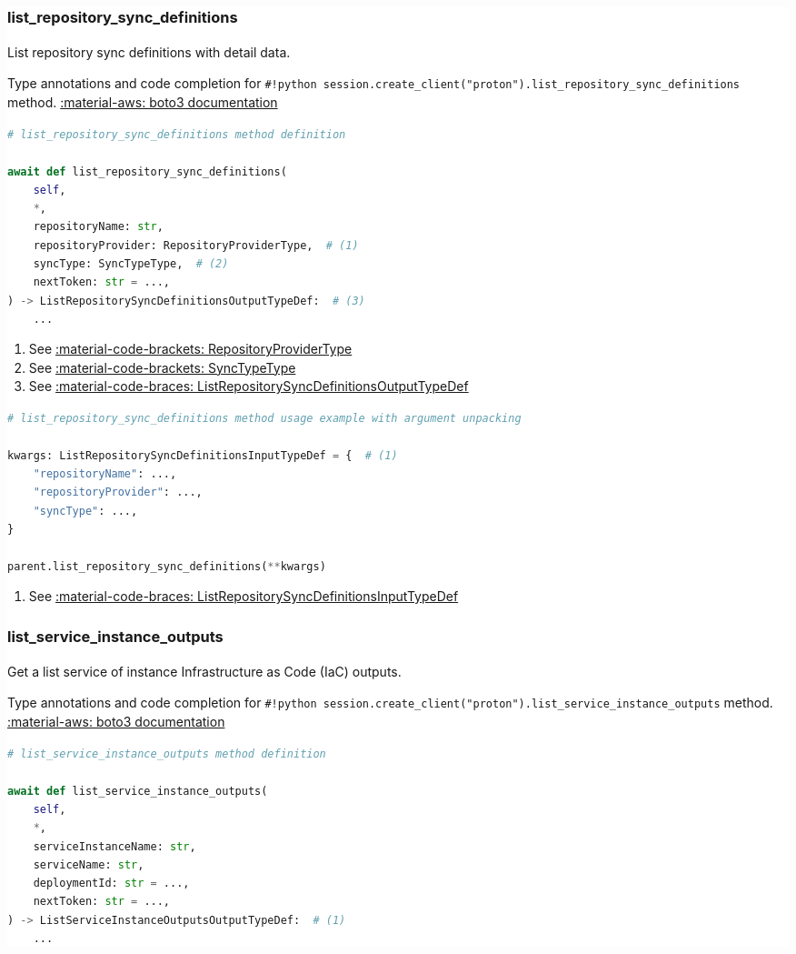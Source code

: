 ### list\_repository\_sync\_definitions

List repository sync definitions with detail data.

Type annotations and code completion for `#!python session.create_client("proton").list_repository_sync_definitions` method.
[:material-aws: boto3 documentation](https://boto3.amazonaws.com/v1/documentation/api/latest/reference/services/proton/client/list_repository_sync_definitions.html)

```python
# list_repository_sync_definitions method definition

await def list_repository_sync_definitions(
    self,
    *,
    repositoryName: str,
    repositoryProvider: RepositoryProviderType,  # (1)
    syncType: SyncTypeType,  # (2)
    nextToken: str = ...,
) -> ListRepositorySyncDefinitionsOutputTypeDef:  # (3)
    ...
```

1. See [:material-code-brackets: RepositoryProviderType](./literals.md#repositoryprovidertype) 
2. See [:material-code-brackets: SyncTypeType](./literals.md#synctypetype) 
3. See [:material-code-braces: ListRepositorySyncDefinitionsOutputTypeDef](./type_defs.md#listrepositorysyncdefinitionsoutputtypedef) 


```python
# list_repository_sync_definitions method usage example with argument unpacking

kwargs: ListRepositorySyncDefinitionsInputTypeDef = {  # (1)
    "repositoryName": ...,
    "repositoryProvider": ...,
    "syncType": ...,
}

parent.list_repository_sync_definitions(**kwargs)
```

1. See [:material-code-braces: ListRepositorySyncDefinitionsInputTypeDef](./type_defs.md#listrepositorysyncdefinitionsinputtypedef) 

### list\_service\_instance\_outputs

Get a list service of instance Infrastructure as Code (IaC) outputs.

Type annotations and code completion for `#!python session.create_client("proton").list_service_instance_outputs` method.
[:material-aws: boto3 documentation](https://boto3.amazonaws.com/v1/documentation/api/latest/reference/services/proton/client/list_service_instance_outputs.html)

```python
# list_service_instance_outputs method definition

await def list_service_instance_outputs(
    self,
    *,
    serviceInstanceName: str,
    serviceName: str,
    deploymentId: str = ...,
    nextToken: str = ...,
) -> ListServiceInstanceOutputsOutputTypeDef:  # (1)
    ...
```
